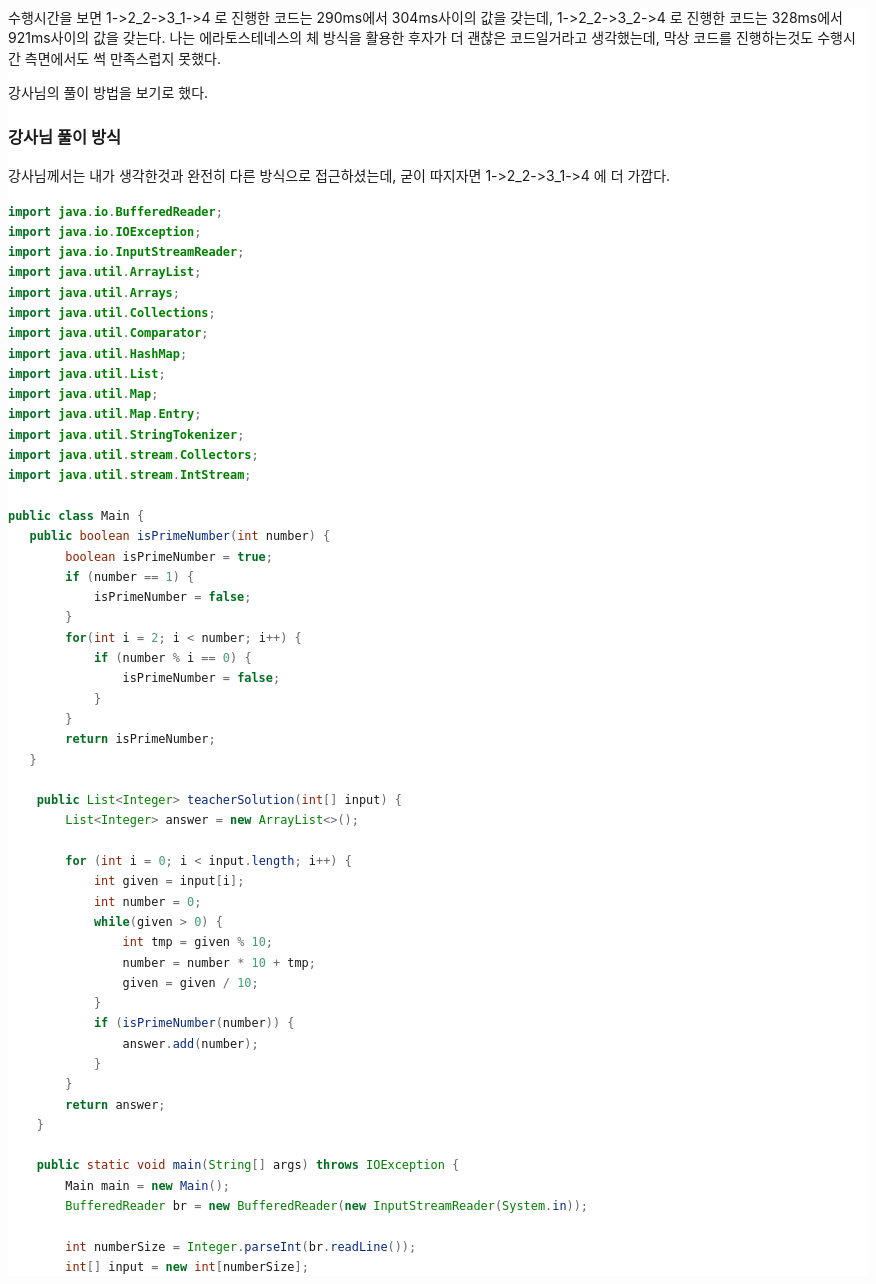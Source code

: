 ```Java
```

수행시간을 보면 1->2_2->3_1->4 로 진행한 코드는 290ms에서 304ms사이의 값을 갖는데, 1->2_2->3_2->4 로 진행한 코드는 328ms에서 921ms사이의 값을 갖는다. 나는 에라토스테네스의 체 방식을 활용한 후자가 더 괜찮은 코드일거라고 생각했는데, 막상 코드를 진행하는것도 수행시간 측면에서도 썩 만족스럽지 못했다.

강사님의 풀이 방법을 보기로 했다.

### 강사님 풀이 방식

강사님께서는 내가 생각한것과 완전히 다른 방식으로 접근하셨는데, 굳이 따지자면 1->2_2->3_1->4 에 더 가깝다.

```Java
import java.io.BufferedReader;
import java.io.IOException;
import java.io.InputStreamReader;
import java.util.ArrayList;
import java.util.Arrays;
import java.util.Collections;
import java.util.Comparator;
import java.util.HashMap;
import java.util.List;
import java.util.Map;
import java.util.Map.Entry;
import java.util.StringTokenizer;
import java.util.stream.Collectors;
import java.util.stream.IntStream;

public class Main {
   public boolean isPrimeNumber(int number) {
        boolean isPrimeNumber = true;
        if (number == 1) {
            isPrimeNumber = false;
        }
        for(int i = 2; i < number; i++) {
            if (number % i == 0) {
                isPrimeNumber = false;
            }
        }
        return isPrimeNumber;
   }

    public List<Integer> teacherSolution(int[] input) {
        List<Integer> answer = new ArrayList<>();

        for (int i = 0; i < input.length; i++) {
            int given = input[i];
            int number = 0;
            while(given > 0) {
                int tmp = given % 10;
                number = number * 10 + tmp;
                given = given / 10;
            }
            if (isPrimeNumber(number)) {
                answer.add(number);
            }
        }
        return answer;
    }

    public static void main(String[] args) throws IOException {
        Main main = new Main();
        BufferedReader br = new BufferedReader(new InputStreamReader(System.in));

        int numberSize = Integer.parseInt(br.readLine());
        int[] input = new int[numberSize];
```